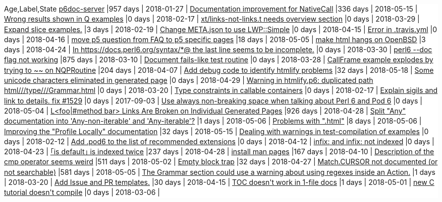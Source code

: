 Age,Label,State
[p6doc-server](https://github.com/perl6/doc/issues/94.json) |957 days  | 2018-01-27 | 
[Documentation improvement for NativeCall](https://github.com/perl6/doc/issues/1376.json) |336 days  | 2018-05-15 | 
[Wrong results shown in Q examples](https://github.com/perl6/doc/issues/1786.json) |0 days  | 2018-02-17 | 
[xt/links-not-links.t needs overview section](https://github.com/perl6/doc/issues/1882.json) |0 days  | 2018-03-29 | 
[Expand slice examples.](https://github.com/perl6/doc/issues/1782.json) |3 days  | 2018-02-19 | 
[Change META.json to use LWP::Simple](https://github.com/perl6/doc/issues/1928.json) |0 days  | 2018-04-15 | 
[Error in .travis.yml](https://github.com/perl6/doc/issues/1930.json) |0 days  | 2018-04-16 | 
[move p5 question from FAQ to p5 specific pages](https://github.com/perl6/doc/issues/1934.json) |18 days  | 2018-05-05 | 
[make html hangs on OpenBSD](https://github.com/perl6/doc/issues/1947.json) |3 days  | 2018-04-24 | 
[In https://docs.perl6.org/syntax/*@ the last line seems to be incomplete.](https://github.com/perl6/doc/issues/1883.json) |0 days  | 2018-03-30 | 
[perl6 --doc flag not working](https://github.com/perl6/doc/issues/166.json) |875 days  | 2018-03-10 | 
[Document fails-like test routine](https://github.com/perl6/doc/issues/1876.json) |0 days  | 2018-03-28 | 
[CallFrame example explodes by trying to ~~ on NQPRoutine](https://github.com/perl6/doc/issues/1554.json) |204 days  | 2018-04-07 | 
[Add debug code to identify htmlify problems](https://github.com/perl6/doc/issues/1932.json) |32 days  | 2018-05-18 | 
[Some unicode characters eliminated in generated page](https://github.com/perl6/doc/issues/1976.json) |0 days  | 2018-04-29 | 
[Warning in htmlify.p6: duplicated path html///type///Grammar.html](https://github.com/perl6/doc/issues/1854.json) |0 days  | 2018-03-20 | 
[Type constraints in callable containers](https://github.com/perl6/doc/issues/1788.json) |0 days  | 2018-02-17 | 
[Explain sigils and link to details. fix #1529](https://github.com/perl6/doc/issues/1530.json) |0 days  | 2017-09-03 | 
[Use always non-breaking space when talking about Perl 6 and Pod 6](https://github.com/perl6/doc/issues/1989.json) |0 days  | 2018-05-04 | 
[L<foo|#method bar> Links Are Broken on Individual Generated Pages](https://github.com/perl6/doc/issues/162.json) |926 days  | 2018-04-28 | 
[Split "Any" documentation into 'Any-non-iterable' and 'Any-iterable'?](https://github.com/perl6/doc/issues/1991.json) |1 days  | 2018-05-06 | 
[Problems with ".html"](https://github.com/perl6/doc/issues/1971.json) |8 days  | 2018-05-06 | 
[Improving the "Profile Locally" documentation](https://github.com/perl6/doc/issues/1921.json) |32 days  | 2018-05-15 | 
[Dealing with warnings in test-compilation of examples](https://github.com/perl6/doc/issues/1767.json) |0 days  | 2018-02-12 | 
[Add .pod6 to the list of recommended extensions](https://github.com/perl6/doc/issues/1919.json) |0 days  | 2018-04-12 | 
[infix:<does> and infix:<but> not indexed](https://github.com/perl6/doc/issues/1953.json) |0 days  | 2018-04-23 | 
[｢is default｣ is indexed twice](https://github.com/perl6/doc/issues/1514.json) |237 days  | 2018-04-28 | 
[install man pages](https://github.com/perl6/doc/issues/1625.json) |167 days  | 2018-04-10 | 
[Description of the cmp operator seems weird](https://github.com/perl6/doc/issues/1036.json) |511 days  | 2018-05-02 | 
[Empty block trap](https://github.com/perl6/doc/issues/1869.json) |32 days  | 2018-04-27 | 
[Match.CURSOR not documented (or not searchable)](https://github.com/perl6/doc/issues/930.json) |581 days  | 2018-05-05 | 
[The Grammar section could use a warning about using regexes inside an Action.](https://github.com/perl6/doc/issues/1853.json) |1 days  | 2018-03-20 | 
[Add Issue and PR templates.](https://github.com/perl6/doc/issues/1847.json) |30 days  | 2018-04-15 | 
[TOC doesn't work in 1-file docs](https://github.com/perl6/doc/issues/1980.json) |1 days  | 2018-05-01 | 
[new C tutorial doesn't compile](https://github.com/perl6/doc/issues/1826.json) |0 days  | 2018-03-06 | 
